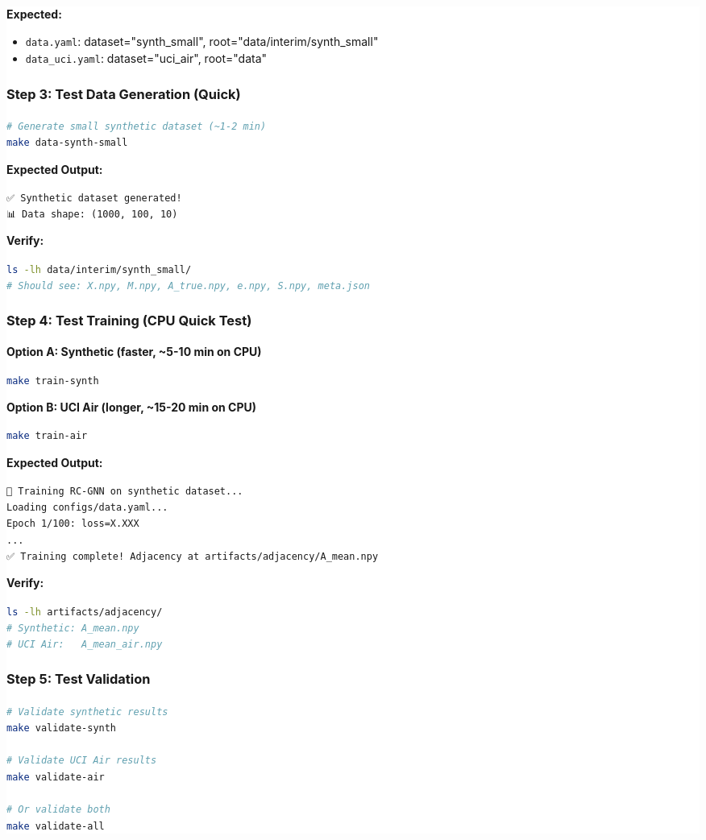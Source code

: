 **Expected:**
- `data.yaml`: dataset="synth_small", root="data/interim/synth_small"
- `data_uci.yaml`: dataset="uci_air", root="data"

### Step 3: Test Data Generation (Quick)
```bash
# Generate small synthetic dataset (~1-2 min)
make data-synth-small
```

**Expected Output:**
```
✅ Synthetic dataset generated!
📊 Data shape: (1000, 100, 10)
```

**Verify:**
```bash
ls -lh data/interim/synth_small/
# Should see: X.npy, M.npy, A_true.npy, e.npy, S.npy, meta.json
```

### Step 4: Test Training (CPU Quick Test)

**Option A: Synthetic (faster, ~5-10 min on CPU)**
```bash
make train-synth
```

**Option B: UCI Air (longer, ~15-20 min on CPU)**
```bash
make train-air
```

**Expected Output:**
```
🚀 Training RC-GNN on synthetic dataset...
Loading configs/data.yaml...
Epoch 1/100: loss=X.XXX
...
✅ Training complete! Adjacency at artifacts/adjacency/A_mean.npy
```

**Verify:**
```bash
ls -lh artifacts/adjacency/
# Synthetic: A_mean.npy
# UCI Air:   A_mean_air.npy
```

### Step 5: Test Validation
```bash
# Validate synthetic results
make validate-synth

# Validate UCI Air results
make validate-air

# Or validate both
make validate-all
```
